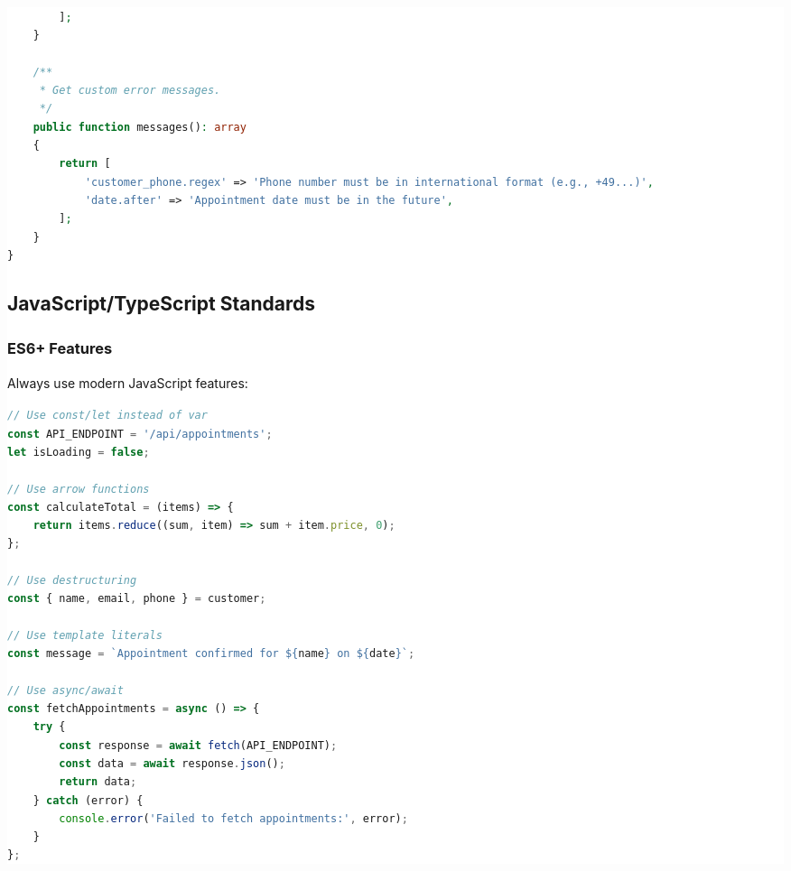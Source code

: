```php
        ];
    }
    
    /**
     * Get custom error messages.
     */
    public function messages(): array
    {
        return [
            'customer_phone.regex' => 'Phone number must be in international format (e.g., +49...)',
            'date.after' => 'Appointment date must be in the future',
        ];
    }
}
```

## JavaScript/TypeScript Standards

### ES6+ Features

Always use modern JavaScript features:

```javascript
// Use const/let instead of var
const API_ENDPOINT = '/api/appointments';
let isLoading = false;

// Use arrow functions
const calculateTotal = (items) => {
    return items.reduce((sum, item) => sum + item.price, 0);
};

// Use destructuring
const { name, email, phone } = customer;

// Use template literals
const message = `Appointment confirmed for ${name} on ${date}`;

// Use async/await
const fetchAppointments = async () => {
    try {
        const response = await fetch(API_ENDPOINT);
        const data = await response.json();
        return data;
    } catch (error) {
        console.error('Failed to fetch appointments:', error);
    }
};
```
